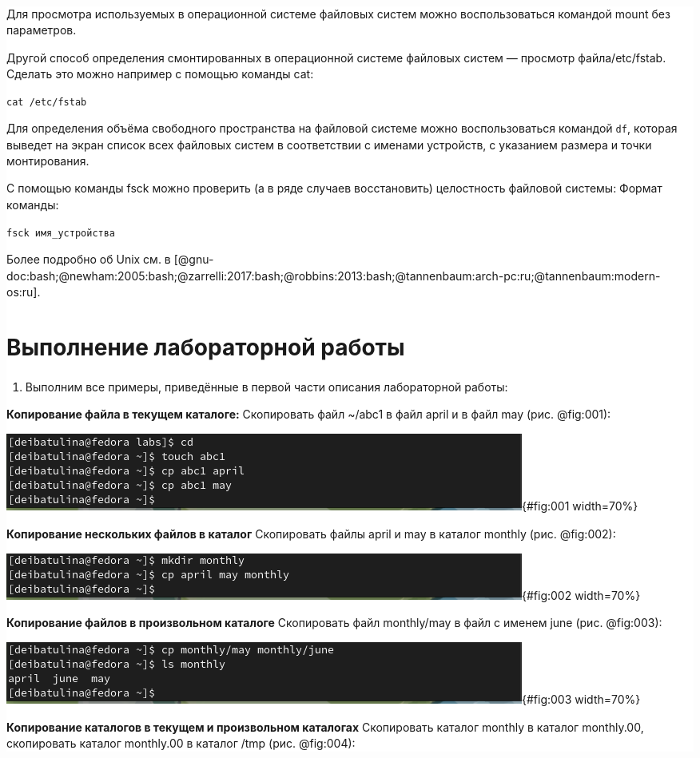   Для просмотра используемых в операционной системе файловых систем можно воспользоваться командой mount без параметров.
  
  Другой способ определения смонтированных в операционной системе файловых систем — просмотр файла/etc/fstab. Сделать это можно например с помощью команды
cat:

`cat /etc/fstab`

  Для определения объёма свободного пространства на файловой системе можно воспользоваться командой `df`, которая выведет на экран список всех файловых систем в соответствии с именами устройств, с указанием размера и точки монтирования.
  
  С помощью команды fsck можно проверить (а в ряде случаев восстановить) целостность файловой системы:
Формат команды:

`fsck имя_устройства`


Более подробно об Unix см. в [@gnu-doc:bash;@newham:2005:bash;@zarrelli:2017:bash;@robbins:2013:bash;@tannenbaum:arch-pc:ru;@tannenbaum:modern-os:ru].

# Выполнение лабораторной работы

1. Выполним все примеры, приведённые в первой части описания лабораторной работы:

  **Копирование файла в текущем каталоге:** Скопировать файл ~/abc1 в файл april и в файл may
(рис. @fig:001):

![Копирование файла ~/abc1 в файл april и в файл may](image/1.png){#fig:001 width=70%}

  **Копирование нескольких файлов в каталог** Скопировать файлы april и may в каталог monthly (рис. @fig:002):
  
![Копирование файлов april и may в каталог monthly](image/2.png){#fig:002 width=70%}

  **Копирование файлов в произвольном каталоге** Скопировать файл monthly/may в файл с именем june (рис. @fig:003):

![Копирование файла monthly/may в файл с именем june](image/3.png){#fig:003 width=70%}

  **Копирование каталогов в текущем и произвольном каталогах** Скопировать каталог monthly в каталог monthly.00, скопировать каталог monthly.00 в каталог /tmp (рис. @fig:004):
  